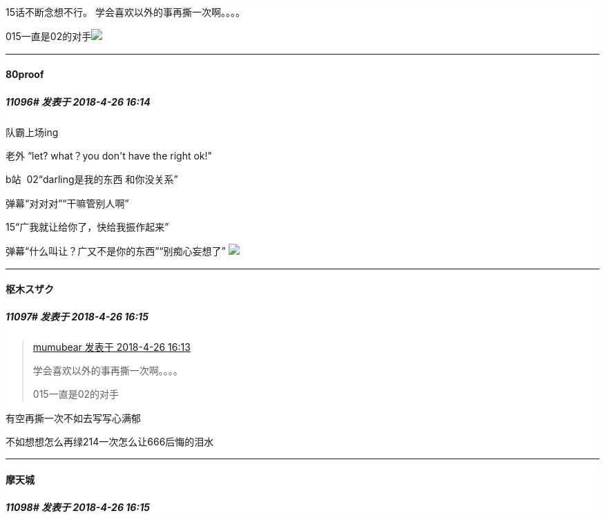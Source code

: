 15话不断念想不行。</blockquote>
学会喜欢以外的事再撕一次啊。。。。

015一直是02的对手<img src="https://static.saraba1st.com/image/smiley/face2017/037.png" referrerpolicy="no-referrer">







-----

####  80proof  
##### 11096#       发表于 2018-4-26 16:14




队霸上场ing

老外 “let? what？you don't have the right ok!"

b站  02“darling是我的东西 和你没关系”

弹幕“对对对”“干嘛管别人啊”

15“广我就让给你了，快给我振作起来”

弹幕“什么叫让？广又不是你的东西”“别痴心妄想了”
<img src="https://static.saraba1st.com/image/smiley/face2017/067.png" referrerpolicy="no-referrer">







-----

####  枢木スザク  
##### 11097#       发表于 2018-4-26 16:15



<blockquote><a href="httphttps://bbs.saraba1st.com/2b/forum.php?mod=redirect&amp;goto=findpost&amp;pid=39382552&amp;ptid=1636434" target="_blank">mumubear 发表于 2018-4-26 16:13</a>

学会喜欢以外的事再撕一次啊。。。。


015一直是02的对手</blockquote>
有空再撕一次不如去写写心满郁

不如想想怎么再绿214一次怎么让666后悔的泪水







-----

####  摩天城  
##### 11098#       发表于 2018-4-26 16:15

